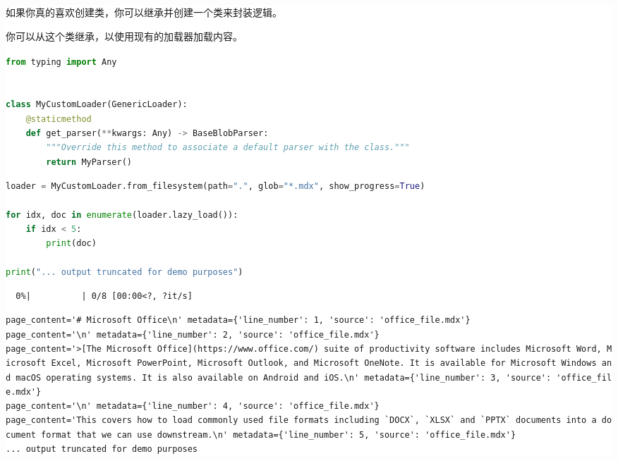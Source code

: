 如果你真的喜欢创建类，你可以继承并创建一个类来封装逻辑。

你可以从这个类继承，以使用现有的加载器加载内容。


```python
from typing import Any


class MyCustomLoader(GenericLoader):
    @staticmethod
    def get_parser(**kwargs: Any) -> BaseBlobParser:
        """Override this method to associate a default parser with the class."""
        return MyParser()
```


```python
loader = MyCustomLoader.from_filesystem(path=".", glob="*.mdx", show_progress=True)

for idx, doc in enumerate(loader.lazy_load()):
    if idx < 5:
        print(doc)

print("... output truncated for demo purposes")
```

```output
  0%|          | 0/8 [00:00<?, ?it/s]
```
```output
page_content='# Microsoft Office\n' metadata={'line_number': 1, 'source': 'office_file.mdx'}
page_content='\n' metadata={'line_number': 2, 'source': 'office_file.mdx'}
page_content='>[The Microsoft Office](https://www.office.com/) suite of productivity software includes Microsoft Word, Microsoft Excel, Microsoft PowerPoint, Microsoft Outlook, and Microsoft OneNote. It is available for Microsoft Windows and macOS operating systems. It is also available on Android and iOS.\n' metadata={'line_number': 3, 'source': 'office_file.mdx'}
page_content='\n' metadata={'line_number': 4, 'source': 'office_file.mdx'}
page_content='This covers how to load commonly used file formats including `DOCX`, `XLSX` and `PPTX` documents into a document format that we can use downstream.\n' metadata={'line_number': 5, 'source': 'office_file.mdx'}
... output truncated for demo purposes
```